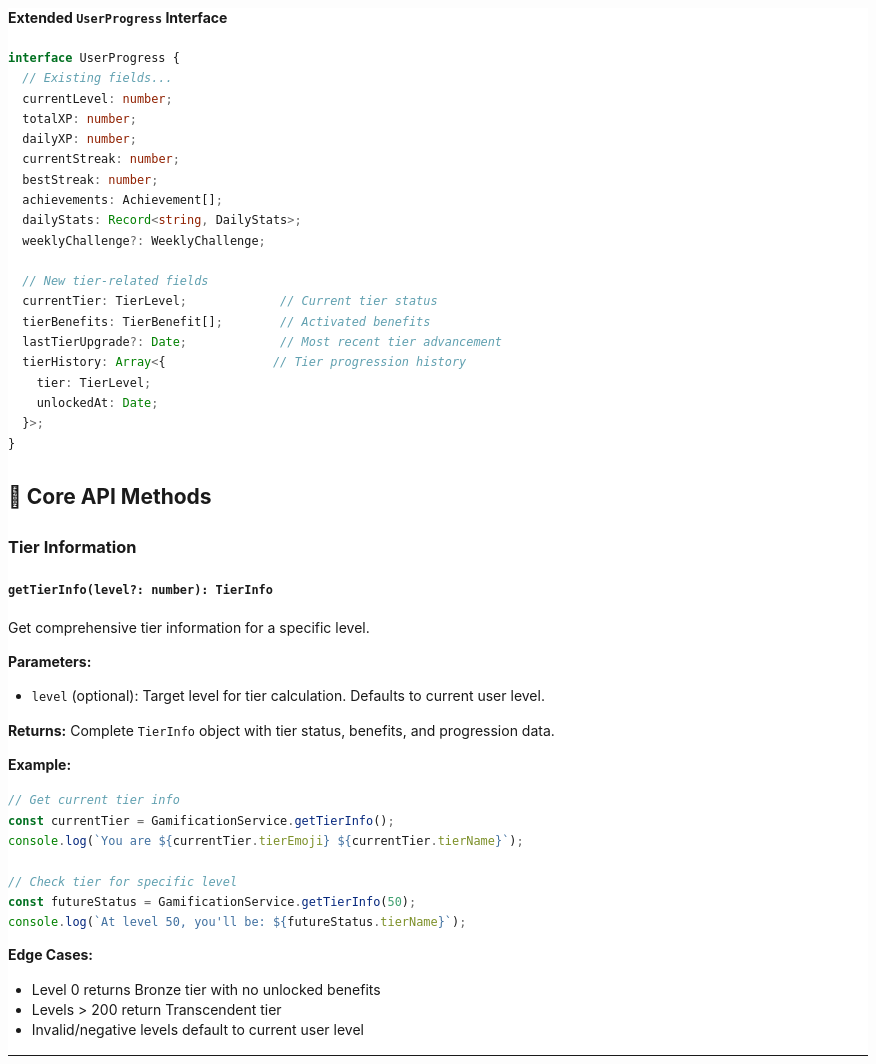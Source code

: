 #### Extended `UserProgress` Interface
```typescript
interface UserProgress {
  // Existing fields...
  currentLevel: number;
  totalXP: number;
  dailyXP: number;
  currentStreak: number;
  bestStreak: number;
  achievements: Achievement[];
  dailyStats: Record<string, DailyStats>;
  weeklyChallenge?: WeeklyChallenge;
  
  // New tier-related fields
  currentTier: TierLevel;             // Current tier status
  tierBenefits: TierBenefit[];        // Activated benefits
  lastTierUpgrade?: Date;             // Most recent tier advancement
  tierHistory: Array<{               // Tier progression history
    tier: TierLevel;
    unlockedAt: Date;
  }>;
}
```

## 🔧 Core API Methods

### Tier Information

#### `getTierInfo(level?: number): TierInfo`
Get comprehensive tier information for a specific level.

**Parameters:**
- `level` (optional): Target level for tier calculation. Defaults to current user level.

**Returns:** Complete `TierInfo` object with tier status, benefits, and progression data.

**Example:**
```typescript
// Get current tier info
const currentTier = GamificationService.getTierInfo();
console.log(`You are ${currentTier.tierEmoji} ${currentTier.tierName}`);

// Check tier for specific level
const futureStatus = GamificationService.getTierInfo(50);
console.log(`At level 50, you'll be: ${futureStatus.tierName}`);
```

**Edge Cases:**
- Level 0 returns Bronze tier with no unlocked benefits
- Levels > 200 return Transcendent tier
- Invalid/negative levels default to current user level

---
